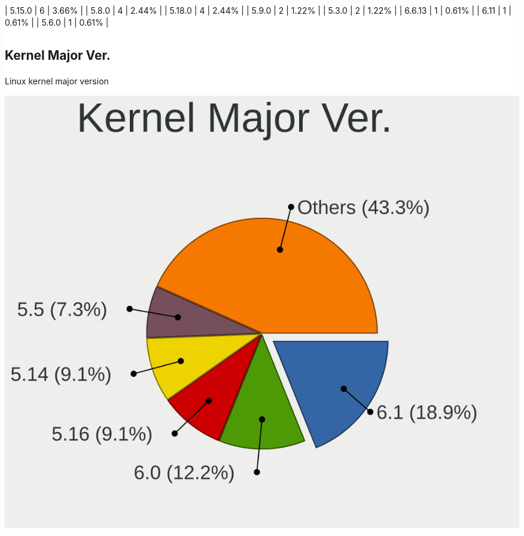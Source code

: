 | 5.15.0  | 6        | 3.66%   |
| 5.8.0   | 4        | 2.44%   |
| 5.18.0  | 4        | 2.44%   |
| 5.9.0   | 2        | 1.22%   |
| 5.3.0   | 2        | 1.22%   |
| 6.6.13  | 1        | 0.61%   |
| 6.11    | 1        | 0.61%   |
| 5.6.0   | 1        | 0.61%   |

Kernel Major Ver.
-----------------

Linux kernel major version

![Kernel Major Ver.](./images/pie_chart/os_kernel_major.svg)
